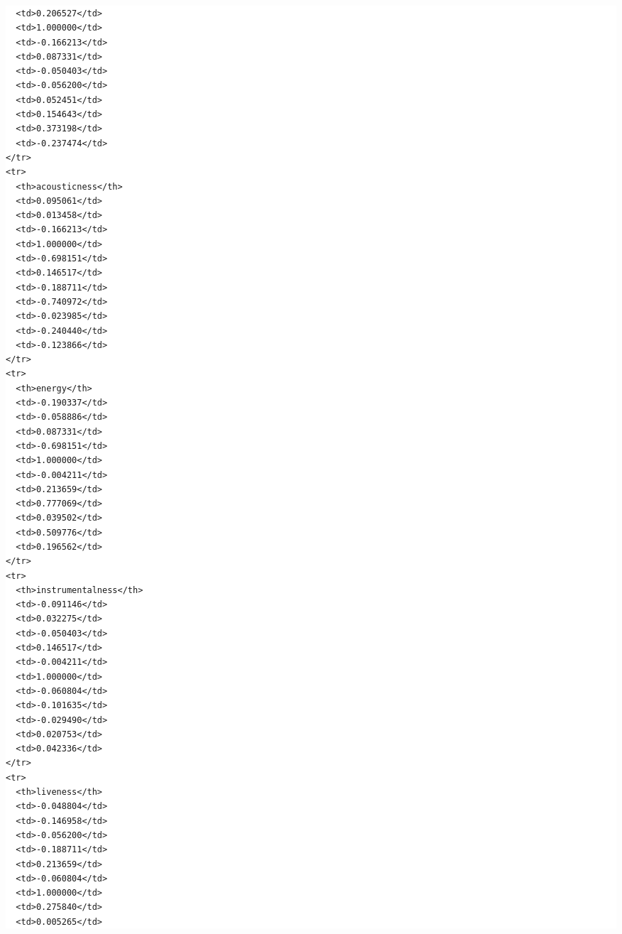       <td>0.206527</td>
      <td>1.000000</td>
      <td>-0.166213</td>
      <td>0.087331</td>
      <td>-0.050403</td>
      <td>-0.056200</td>
      <td>0.052451</td>
      <td>0.154643</td>
      <td>0.373198</td>
      <td>-0.237474</td>
    </tr>
    <tr>
      <th>acousticness</th>
      <td>0.095061</td>
      <td>0.013458</td>
      <td>-0.166213</td>
      <td>1.000000</td>
      <td>-0.698151</td>
      <td>0.146517</td>
      <td>-0.188711</td>
      <td>-0.740972</td>
      <td>-0.023985</td>
      <td>-0.240440</td>
      <td>-0.123866</td>
    </tr>
    <tr>
      <th>energy</th>
      <td>-0.190337</td>
      <td>-0.058886</td>
      <td>0.087331</td>
      <td>-0.698151</td>
      <td>1.000000</td>
      <td>-0.004211</td>
      <td>0.213659</td>
      <td>0.777069</td>
      <td>0.039502</td>
      <td>0.509776</td>
      <td>0.196562</td>
    </tr>
    <tr>
      <th>instrumentalness</th>
      <td>-0.091146</td>
      <td>0.032275</td>
      <td>-0.050403</td>
      <td>0.146517</td>
      <td>-0.004211</td>
      <td>1.000000</td>
      <td>-0.060804</td>
      <td>-0.101635</td>
      <td>-0.029490</td>
      <td>0.020753</td>
      <td>0.042336</td>
    </tr>
    <tr>
      <th>liveness</th>
      <td>-0.048804</td>
      <td>-0.146958</td>
      <td>-0.056200</td>
      <td>-0.188711</td>
      <td>0.213659</td>
      <td>-0.060804</td>
      <td>1.000000</td>
      <td>0.275840</td>
      <td>0.005265</td>